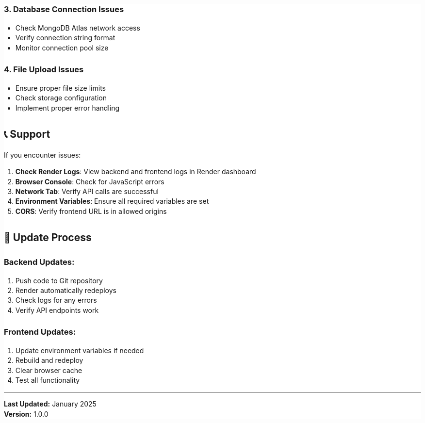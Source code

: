 ### 3. Database Connection Issues
- Check MongoDB Atlas network access
- Verify connection string format
- Monitor connection pool size

### 4. File Upload Issues
- Ensure proper file size limits
- Check storage configuration
- Implement proper error handling

## 📞 Support

If you encounter issues:

1. **Check Render Logs**: View backend and frontend logs in Render dashboard
2. **Browser Console**: Check for JavaScript errors
3. **Network Tab**: Verify API calls are successful
4. **Environment Variables**: Ensure all required variables are set
5. **CORS**: Verify frontend URL is in allowed origins

## 🔄 Update Process

### Backend Updates:
1. Push code to Git repository
2. Render automatically redeploys
3. Check logs for any errors
4. Verify API endpoints work

### Frontend Updates:
1. Update environment variables if needed
2. Rebuild and redeploy
3. Clear browser cache
4. Test all functionality

---

**Last Updated:** January 2025  
**Version:** 1.0.0
